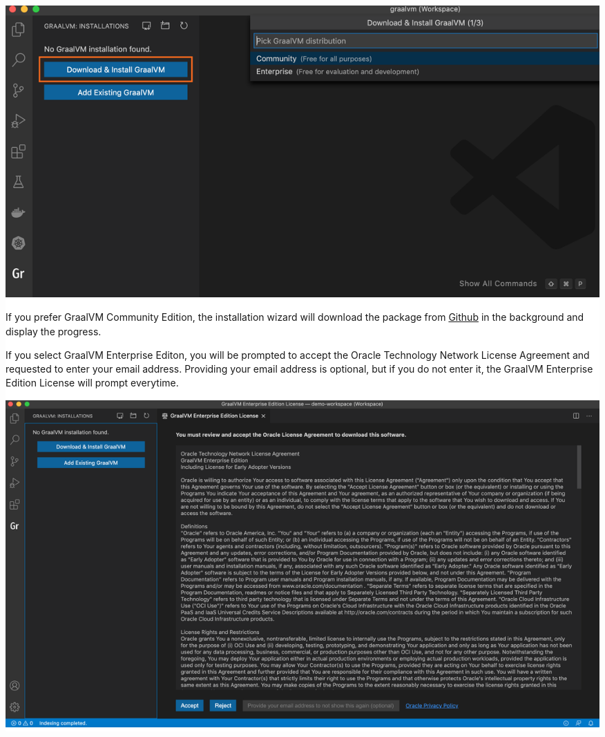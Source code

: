 ![Download and Install GraalVM](images/download_install_graalvm_view.png)

If you prefer GraalVM Community Edition, the installation wizard will download the package from [Github](https://github.com/graalvm/graalvm-ce-builds/releases) in the background and display the progress.

If you select GraalVM Enterprise Editon, you will be prompted to accept the Oracle Technology Network License Agreement and requested to enter your email address.
Providing your email address is optional, but if you do not enter it, the GraalVM Enterprise Edition License will prompt everytime.

![Accept Oracle License Agreement](images/otn_license_accept.png)
